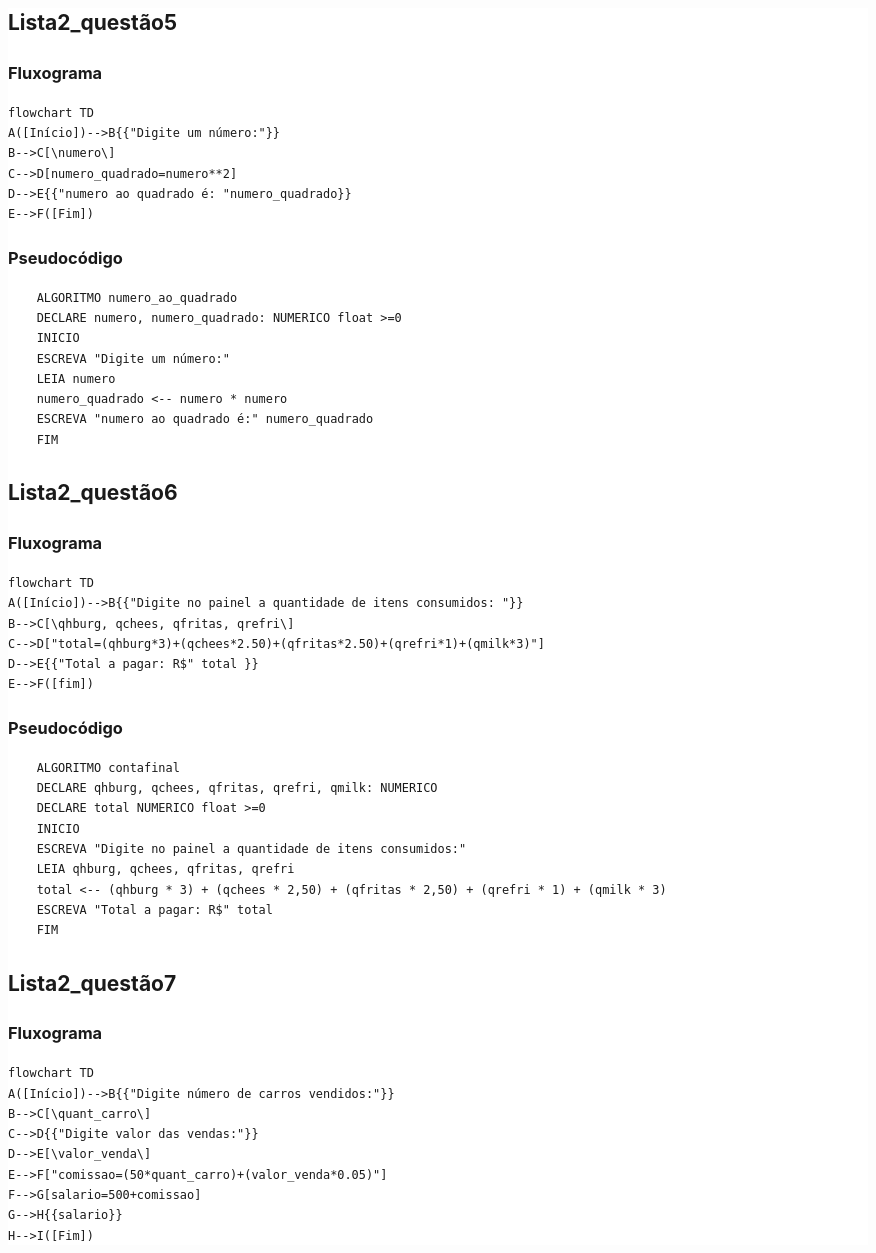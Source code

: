## Lista2_questão5
### Fluxograma
```mermaid
flowchart TD
A([Início])-->B{{"Digite um número:"}}
B-->C[\numero\]
C-->D[numero_quadrado=numero**2]
D-->E{{"numero ao quadrado é: "numero_quadrado}}
E-->F([Fim])
```

### Pseudocódigo
```
	ALGORITMO numero_ao_quadrado
	DECLARE numero, numero_quadrado: NUMERICO float >=0
	INICIO
	ESCREVA "Digite um número:"
	LEIA numero
	numero_quadrado <-- numero * numero
	ESCREVA "numero ao quadrado é:" numero_quadrado
	FIM
```

## Lista2_questão6
### Fluxograma
```mermaid
flowchart TD
A([Início])-->B{{"Digite no painel a quantidade de itens consumidos: "}}
B-->C[\qhburg, qchees, qfritas, qrefri\]
C-->D["total=(qhburg*3)+(qchees*2.50)+(qfritas*2.50)+(qrefri*1)+(qmilk*3)"]
D-->E{{"Total a pagar: R$" total }}
E-->F([fim])
```

### Pseudocódigo
```
	ALGORITMO contafinal
	DECLARE qhburg, qchees, qfritas, qrefri, qmilk: NUMERICO
    DECLARE total NUMERICO float >=0
	INICIO
	ESCREVA "Digite no painel a quantidade de itens consumidos:"
	LEIA qhburg, qchees, qfritas, qrefri
	total <-- (qhburg * 3) + (qchees * 2,50) + (qfritas * 2,50) + (qrefri * 1) + (qmilk * 3)
	ESCREVA "Total a pagar: R$" total
	FIM
```

## Lista2_questão7
### Fluxograma
```mermaid
flowchart TD
A([Início])-->B{{"Digite número de carros vendidos:"}}
B-->C[\quant_carro\]
C-->D{{"Digite valor das vendas:"}}
D-->E[\valor_venda\]
E-->F["comissao=(50*quant_carro)+(valor_venda*0.05)"]
F-->G[salario=500+comissao]
G-->H{{salario}}
H-->I([Fim])
```
